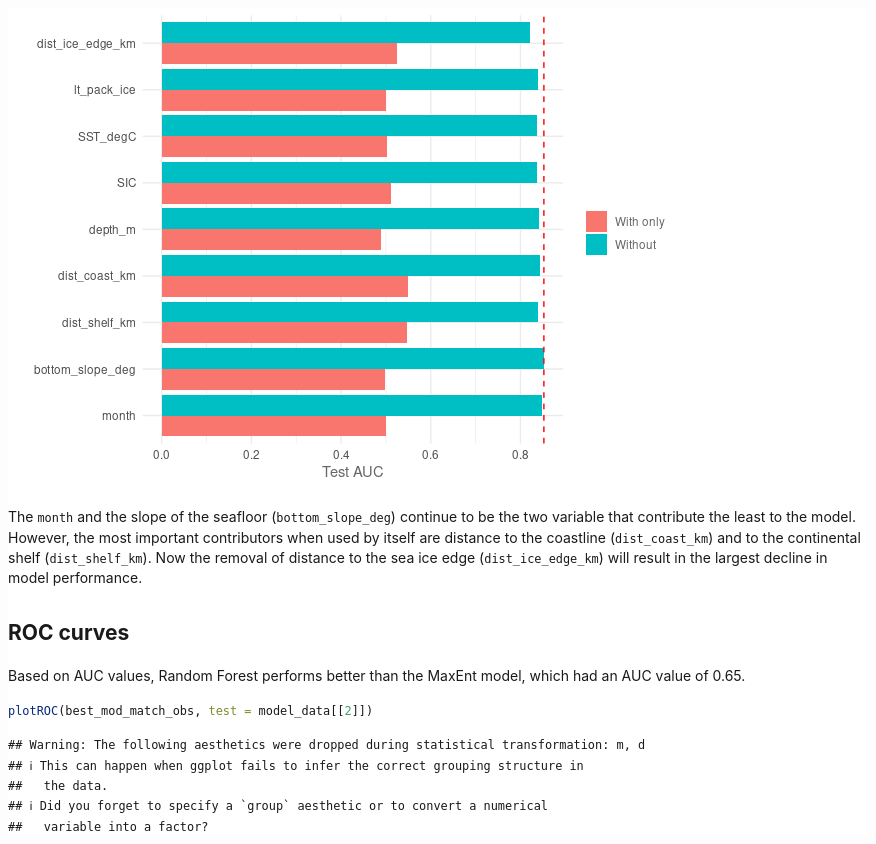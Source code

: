 ![](05_RandomForest_files/figure-gfm/unnamed-chunk-12-1.png)

The `month` and the slope of the seafloor (`bottom_slope_deg`) continue
to be the two variable that contribute the least to the model. However,
the most important contributors when used by itself are distance to the
coastline (`dist_coast_km`) and to the continental shelf
(`dist_shelf_km`). Now the removal of distance to the sea ice edge
(`dist_ice_edge_km`) will result in the largest decline in model
performance.

## ROC curves

Based on AUC values, Random Forest performs better than the MaxEnt
model, which had an AUC value of 0.65.

``` r
plotROC(best_mod_match_obs, test = model_data[[2]])
```

    ## Warning: The following aesthetics were dropped during statistical transformation: m, d
    ## ℹ This can happen when ggplot fails to infer the correct grouping structure in
    ##   the data.
    ## ℹ Did you forget to specify a `group` aesthetic or to convert a numerical
    ##   variable into a factor?
